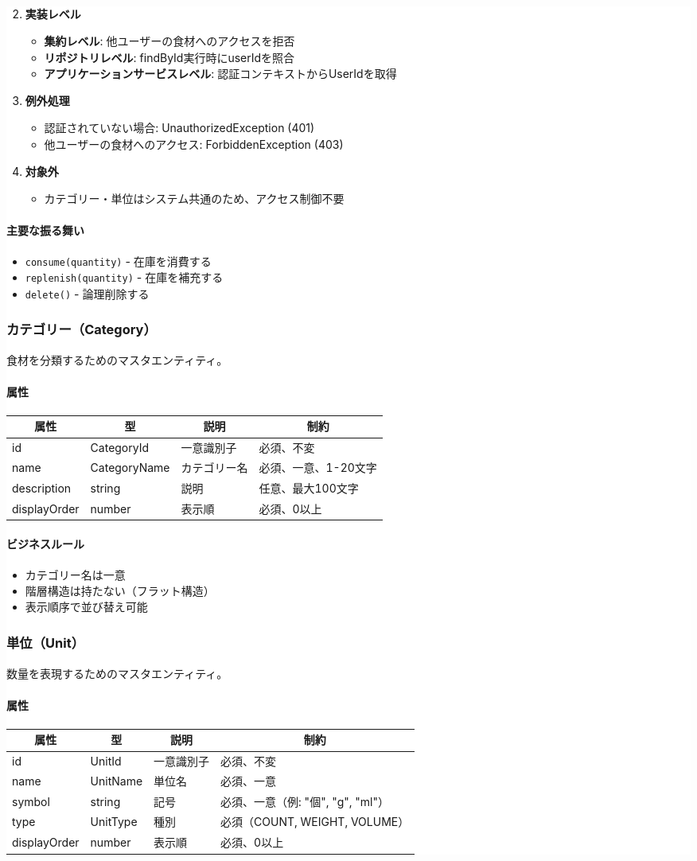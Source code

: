 2. **実装レベル**

   - **集約レベル**: 他ユーザーの食材へのアクセスを拒否
   - **リポジトリレベル**: findById実行時にuserIdを照合
   - **アプリケーションサービスレベル**: 認証コンテキストからUserIdを取得

3. **例外処理**

   - 認証されていない場合: UnauthorizedException (401)
   - 他ユーザーの食材へのアクセス: ForbiddenException (403)

4. **対象外**
   - カテゴリー・単位はシステム共通のため、アクセス制御不要

#### 主要な振る舞い

- `consume(quantity)` - 在庫を消費する
- `replenish(quantity)` - 在庫を補充する
- `delete()` - 論理削除する

### カテゴリー（Category）

食材を分類するためのマスタエンティティ。

#### 属性

| 属性         | 型           | 説明         | 制約                 |
| ------------ | ------------ | ------------ | -------------------- |
| id           | CategoryId   | 一意識別子   | 必須、不変           |
| name         | CategoryName | カテゴリー名 | 必須、一意、1-20文字 |
| description  | string       | 説明         | 任意、最大100文字    |
| displayOrder | number       | 表示順       | 必須、0以上          |

#### ビジネスルール

- カテゴリー名は一意
- 階層構造は持たない（フラット構造）
- 表示順序で並び替え可能

### 単位（Unit）

数量を表現するためのマスタエンティティ。

#### 属性

| 属性         | 型       | 説明       | 制約                              |
| ------------ | -------- | ---------- | --------------------------------- |
| id           | UnitId   | 一意識別子 | 必須、不変                        |
| name         | UnitName | 単位名     | 必須、一意                        |
| symbol       | string   | 記号       | 必須、一意（例: "個", "g", "ml"） |
| type         | UnitType | 種別       | 必須（COUNT, WEIGHT, VOLUME）     |
| displayOrder | number   | 表示順     | 必須、0以上                       |
